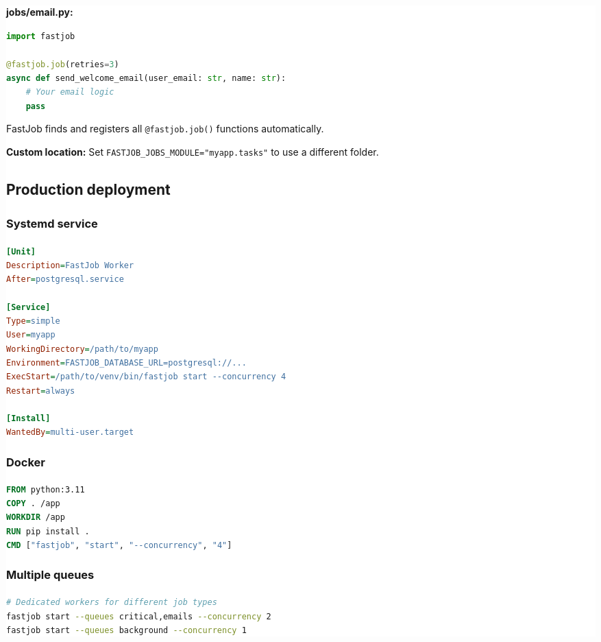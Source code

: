 **jobs/email.py:**

```python
import fastjob

@fastjob.job(retries=3)
async def send_welcome_email(user_email: str, name: str):
    # Your email logic
    pass
```

FastJob finds and registers all `@fastjob.job()` functions automatically.

**Custom location:** Set `FASTJOB_JOBS_MODULE="myapp.tasks"` to use a different folder.

## Production deployment

### Systemd service

```ini
[Unit]
Description=FastJob Worker
After=postgresql.service

[Service]
Type=simple
User=myapp
WorkingDirectory=/path/to/myapp
Environment=FASTJOB_DATABASE_URL=postgresql://...
ExecStart=/path/to/venv/bin/fastjob start --concurrency 4
Restart=always

[Install]
WantedBy=multi-user.target
```

### Docker

```dockerfile
FROM python:3.11
COPY . /app
WORKDIR /app
RUN pip install .
CMD ["fastjob", "start", "--concurrency", "4"]
```

### Multiple queues

```bash
# Dedicated workers for different job types
fastjob start --queues critical,emails --concurrency 2
fastjob start --queues background --concurrency 1
```
